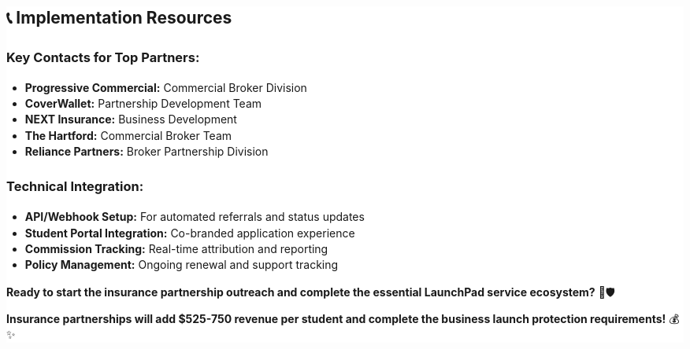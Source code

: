 
## 📞 **Implementation Resources**

### **Key Contacts for Top Partners:**

- **Progressive Commercial:** Commercial Broker Division
- **CoverWallet:** Partnership Development Team
- **NEXT Insurance:** Business Development
- **The Hartford:** Commercial Broker Team
- **Reliance Partners:** Broker Partnership Division

### **Technical Integration:**

- **API/Webhook Setup:** For automated referrals and status updates
- **Student Portal Integration:** Co-branded application experience
- **Commission Tracking:** Real-time attribution and reporting
- **Policy Management:** Ongoing renewal and support tracking

**Ready to start the insurance partnership outreach and complete the essential LaunchPad service
ecosystem?** 🤝🛡️

**Insurance partnerships will add $525-750 revenue per student and complete the business launch
protection requirements!** 💰✨
